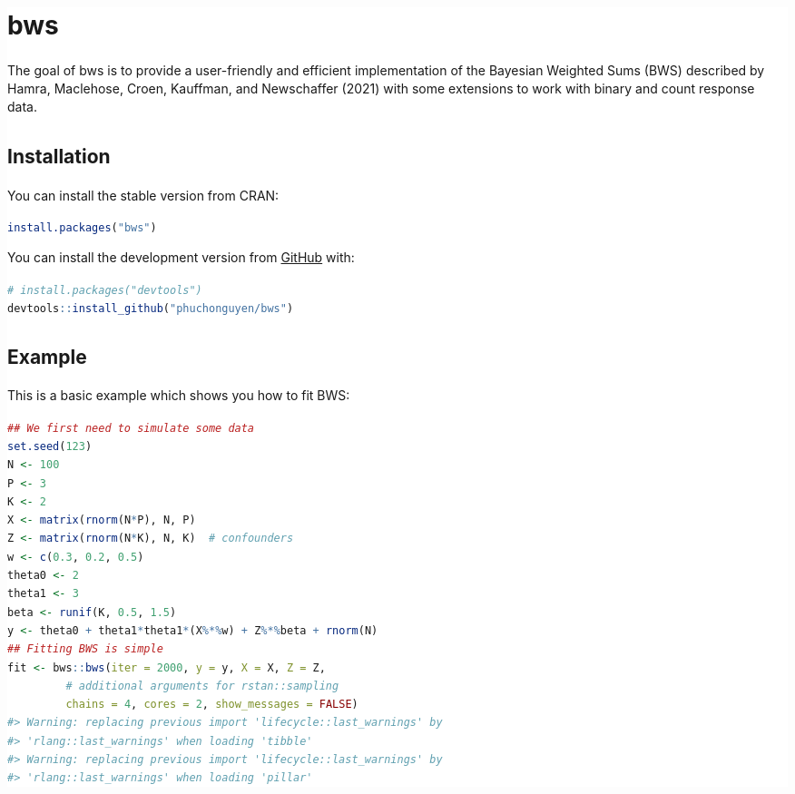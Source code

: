 


# bws




The goal of bws is to provide a user-friendly and efficient
implementation of the Bayesian Weighted Sums (BWS) described by Hamra,
Maclehose, Croen, Kauffman, and Newschaffer (2021) with some extensions
to work with binary and count response data.

## Installation

You can install the stable version from CRAN:

``` r
install.packages("bws")
```

You can install the development version from
[GitHub](https://github.com/) with:

``` r
# install.packages("devtools")
devtools::install_github("phuchonguyen/bws")
```

## Example

This is a basic example which shows you how to fit BWS:

``` r
## We first need to simulate some data
set.seed(123)
N <- 100
P <- 3
K <- 2
X <- matrix(rnorm(N*P), N, P)
Z <- matrix(rnorm(N*K), N, K)  # confounders
w <- c(0.3, 0.2, 0.5)
theta0 <- 2
theta1 <- 3
beta <- runif(K, 0.5, 1.5)
y <- theta0 + theta1*theta1*(X%*%w) + Z%*%beta + rnorm(N)
## Fitting BWS is simple
fit <- bws::bws(iter = 2000, y = y, X = X, Z = Z,
         # additional arguments for rstan::sampling
         chains = 4, cores = 2, show_messages = FALSE)
#> Warning: replacing previous import 'lifecycle::last_warnings' by
#> 'rlang::last_warnings' when loading 'tibble'
#> Warning: replacing previous import 'lifecycle::last_warnings' by
#> 'rlang::last_warnings' when loading 'pillar'
```
